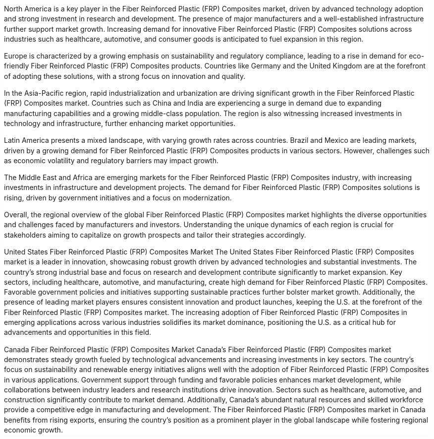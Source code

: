 North America is a key player in the Fiber Reinforced Plastic (FRP) Composites market, driven by advanced technology adoption and strong investment in research and development. The presence of major manufacturers and a well-established infrastructure further support market growth. Increasing demand for innovative Fiber Reinforced Plastic (FRP) Composites solutions across industries such as healthcare, automotive, and consumer goods is anticipated to fuel expansion in this region.

Europe is characterized by a growing emphasis on sustainability and regulatory compliance, leading to a rise in demand for eco-friendly Fiber Reinforced Plastic (FRP) Composites products. Countries like Germany and the United Kingdom are at the forefront of adopting these solutions, with a strong focus on innovation and quality.

In the Asia-Pacific region, rapid industrialization and urbanization are driving significant growth in the Fiber Reinforced Plastic (FRP) Composites market. Countries such as China and India are experiencing a surge in demand due to expanding manufacturing capabilities and a growing middle-class population. The region is also witnessing increased investments in technology and infrastructure, further enhancing market opportunities.

Latin America presents a mixed landscape, with varying growth rates across countries. Brazil and Mexico are leading markets, driven by a growing demand for Fiber Reinforced Plastic (FRP) Composites products in various sectors. However, challenges such as economic volatility and regulatory barriers may impact growth.

The Middle East and Africa are emerging markets for the Fiber Reinforced Plastic (FRP) Composites industry, with increasing investments in infrastructure and development projects. The demand for Fiber Reinforced Plastic (FRP) Composites solutions is rising, driven by government initiatives and a focus on modernization.

Overall, the regional overview of the global Fiber Reinforced Plastic (FRP) Composites market highlights the diverse opportunities and challenges faced by manufacturers and investors. Understanding the unique dynamics of each region is crucial for stakeholders aiming to capitalize on growth prospects and tailor their strategies accordingly.

United States Fiber Reinforced Plastic (FRP) Composites Market
The United States Fiber Reinforced Plastic (FRP) Composites market is a leader in innovation, showcasing robust growth driven by advanced technologies and substantial investments. The country’s strong industrial base and focus on research and development contribute significantly to market expansion. Key sectors, including healthcare, automotive, and manufacturing, create high demand for Fiber Reinforced Plastic (FRP) Composites. Favorable government policies and initiatives supporting sustainable practices further bolster market growth. Additionally, the presence of leading market players ensures consistent innovation and product launches, keeping the U.S. at the forefront of the Fiber Reinforced Plastic (FRP) Composites market. The increasing adoption of Fiber Reinforced Plastic (FRP) Composites in emerging applications across various industries solidifies its market dominance, positioning the U.S. as a critical hub for advancements and opportunities in this field.

Canada Fiber Reinforced Plastic (FRP) Composites Market
Canada’s Fiber Reinforced Plastic (FRP) Composites market demonstrates steady growth fueled by technological advancements and increasing investments in key sectors. The country’s focus on sustainability and renewable energy initiatives aligns well with the adoption of Fiber Reinforced Plastic (FRP) Composites in various applications. Government support through funding and favorable policies enhances market development, while collaborations between industry leaders and research institutions drive innovation. Sectors such as healthcare, automotive, and construction significantly contribute to market demand. Additionally, Canada’s abundant natural resources and skilled workforce provide a competitive edge in manufacturing and development. The Fiber Reinforced Plastic (FRP) Composites market in Canada benefits from rising exports, ensuring the country’s position as a prominent player in the global landscape while fostering regional economic growth.
